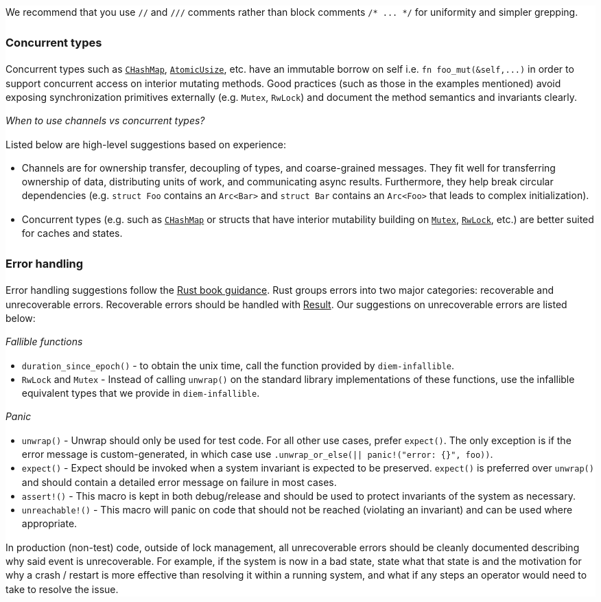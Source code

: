 We recommend that you use `//` and `///` comments rather than block comments `/* ... */` for uniformity and simpler grepping.

### Concurrent types

Concurrent types such as [`CHashMap`](https://docs.rs/crate/chashmap), [`AtomicUsize`](https://doc.rust-lang.org/std/sync/atomic/struct.AtomicUsize.html), etc. have an immutable borrow on self i.e. `fn foo_mut(&self,...)` in order to support concurrent access on interior mutating methods. Good practices (such as those in the examples mentioned) avoid exposing synchronization primitives externally (e.g. `Mutex`, `RwLock`) and document the method semantics and invariants clearly.

*When to use channels vs concurrent types?*

Listed below are high-level suggestions based on experience:

* Channels are for ownership transfer, decoupling of types, and coarse-grained messages.  They fit well for transferring ownership of data, distributing units of work, and communicating async results.  Furthermore, they help break circular dependencies (e.g. `struct Foo` contains an `Arc<Bar>` and `struct Bar` contains an `Arc<Foo>` that leads to complex initialization).

* Concurrent types (e.g. such as [`CHashMap`](https://docs.rs/crate/chashmap) or structs that have interior mutability building on [`Mutex`](https://doc.rust-lang.org/std/sync/struct.Mutex.html), [`RwLock`](https://doc.rust-lang.org/std/sync/struct.RwLock.html), etc.) are better suited for caches and states.

### Error handling

Error handling suggestions follow the [Rust book guidance](https://doc.rust-lang.org/book/ch09-00-error-handling.html).  Rust groups errors into two major categories: recoverable and unrecoverable errors.  Recoverable errors should be handled with [Result](https://doc.rust-lang.org/std/result/).  Our suggestions on unrecoverable errors are listed below:

*Fallible functions*

* `duration_since_epoch()` - to obtain the unix time, call the function provided by `diem-infallible`.
* `RwLock` and `Mutex` - Instead of calling `unwrap()` on the standard library implementations of these functions, use the infallible equivalent types that we provide in `diem-infallible`.

*Panic*

* `unwrap()` - Unwrap should only be used for test code.  For all other use cases, prefer `expect()`. The only exception is if the error message is custom-generated, in which case use `.unwrap_or_else(|| panic!("error: {}", foo))`.
* `expect()` - Expect should be invoked when a system invariant is expected to be preserved.  `expect()` is preferred over `unwrap()` and should contain a detailed error message on failure in most cases.
* `assert!()` - This macro is kept in both debug/release and should be used to protect invariants of the system as necessary.
* `unreachable!()` - This macro will panic on code that should not be reached (violating an invariant) and can be used where appropriate.

In production (non-test) code, outside of lock management,  all unrecoverable errors should be cleanly documented describing why said event is unrecoverable. For example, if the system is now in a bad state, state what that state is and the motivation for why a crash / restart is more effective than resolving it within a running system, and what if any steps an operator would need to take to resolve the issue.
